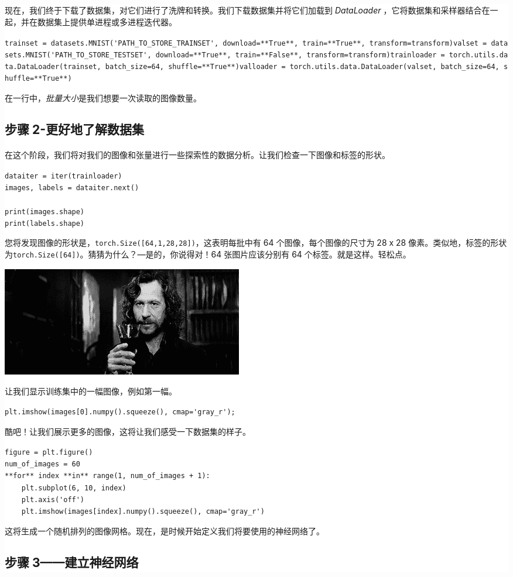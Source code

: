 现在，我们终于下载了数据集，对它们进行了洗牌和转换。我们下载数据集并将它们加载到 *DataLoader* ，它将数据集和采样器结合在一起，并在数据集上提供单进程或多进程迭代器。

```
trainset = datasets.MNIST('PATH_TO_STORE_TRAINSET', download=**True**, train=**True**, transform=transform)valset = datasets.MNIST('PATH_TO_STORE_TESTSET', download=**True**, train=**False**, transform=transform)trainloader = torch.utils.data.DataLoader(trainset, batch_size=64, shuffle=**True**)valloader = torch.utils.data.DataLoader(valset, batch_size=64, shuffle=**True**)
```

在一行中，*批量大小*是我们想要一次读取的图像数量。

## 步骤 2-更好地了解数据集

在这个阶段，我们将对我们的图像和张量进行一些探索性的数据分析。让我们检查一下图像和标签的形状。

```
dataiter = iter(trainloader)
images, labels = dataiter.next()

print(images.shape)
print(labels.shape)
```

您将发现图像的形状是，`torch.Size([64,1,28,28])`，这表明每批中有 64 个图像，每个图像的尺寸为 28 x 28 像素。类似地，标签的形状为`torch.Size([64])`。猜猜为什么？—是的，你说得对！64 张图片应该分别有 64 个标签。就是这样。轻松点。

![](img/9cb431bf437dd0092708a0f24ea1ff57.png)

让我们显示训练集中的一幅图像，例如第一幅。

```
plt.imshow(images[0].numpy().squeeze(), cmap='gray_r');
```

酷吧！让我们展示更多的图像，这将让我们感受一下数据集的样子。

```
figure = plt.figure()
num_of_images = 60
**for** index **in** range(1, num_of_images + 1):
    plt.subplot(6, 10, index)
    plt.axis('off')
    plt.imshow(images[index].numpy().squeeze(), cmap='gray_r')
```

这将生成一个随机排列的图像网格。现在，是时候开始定义我们将要使用的神经网络了。

## 步骤 3——建立神经网络
